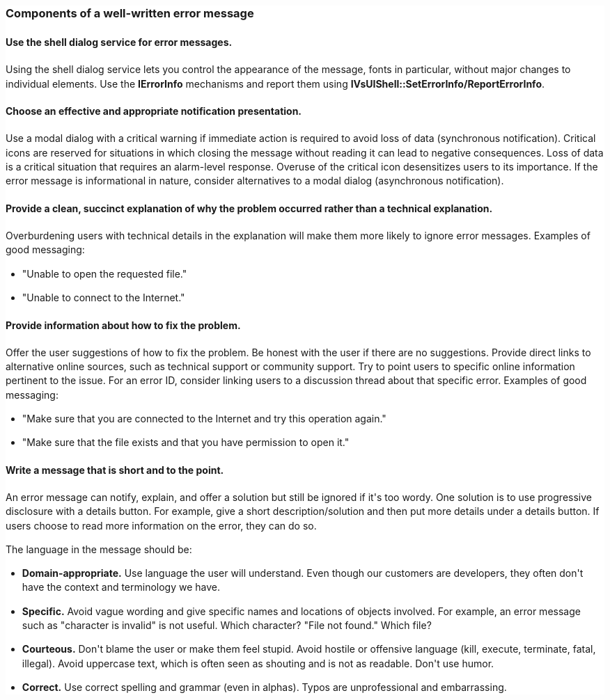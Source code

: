 ### Components of a well-written error message

#### Use the shell dialog service for error messages.
 Using the shell dialog service lets you control the appearance of the message, fonts in particular, without major changes to individual elements. Use the **IErrorInfo** mechanisms and report them using **IVsUIShell::SetErrorInfo/ReportErrorInfo**.

#### Choose an effective and appropriate notification presentation.
 Use a modal dialog with a critical warning if immediate action is required to avoid loss of data (synchronous notification). Critical icons are reserved for situations in which closing the message without reading it can lead to negative consequences. Loss of data is a critical situation that requires an alarm-level response. Overuse of the critical icon desensitizes users to its importance. If the error message is informational in nature, consider alternatives to a modal dialog (asynchronous notification).

#### Provide a clean, succinct explanation of why the problem occurred rather than a technical explanation.
 Overburdening users with technical details in the explanation will make them more likely to ignore error messages. Examples of good messaging:

- "Unable to open the requested file."

- "Unable to connect to the Internet."

#### Provide information about how to fix the problem.
 Offer the user suggestions of how to fix the problem. Be honest with the user if there are no suggestions. Provide direct links to alternative online sources, such as technical support or community support. Try to point users to specific online information pertinent to the issue. For an error ID, consider linking users to a discussion thread about that specific error. Examples of good messaging:

- "Make sure that you are connected to the Internet and try this operation again."

- "Make sure that the file exists and that you have permission to open it."

#### Write a message that is short and to the point.
 An error message can notify, explain, and offer a solution but still be ignored if it's too wordy. One solution is to use progressive disclosure with a details button. For example, give a short description/solution and then put more details under a details button. If users choose to read more information on the error, they can do so.

 The language in the message should be:

- **Domain-appropriate.** Use language the user will understand. Even though our customers are developers, they often don't have the context and terminology we have.

- **Specific.** Avoid vague wording and give specific names and locations of objects involved. For example, an error message such as "character is invalid" is not useful. Which character? "File not found." Which file?

- **Courteous.** Don't blame the user or make them feel stupid. Avoid hostile or offensive language (kill, execute, terminate, fatal, illegal). Avoid uppercase text, which is often seen as shouting and is not as readable. Don't use humor.

- **Correct.** Use correct spelling and grammar (even in alphas). Typos are unprofessional and embarrassing.
